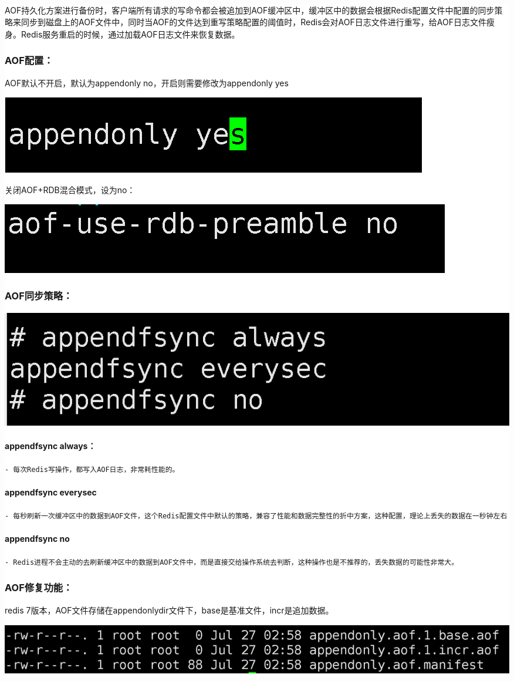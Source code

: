AOF持久化方案进行备份时，客户端所有请求的写命令都会被追加到AOF缓冲区中，缓冲区中的数据会根据Redis配置文件中配置的同步策略来同步到磁盘上的AOF文件中，同时当AOF的文件达到重写策略配置的阈值时，Redis会对AOF日志文件进行重写，给AOF日志文件瘦身。Redis服务重启的时候，通过加载AOF日志文件来恢复数据。

### AOF配置：
AOF默认不开启，默认为appendonly no，开启则需要修改为appendonly yes

![1690445466874-a6515360-95ed-4ad6-b1ed-62281df6859d.png](./img/jnvWIILUrfmcvM5T/1690445466874-a6515360-95ed-4ad6-b1ed-62281df6859d-325933.png)

关闭AOF+RDB混合模式，设为no：

![1690451988744-6e525b7a-73a4-413e-8d9a-7844a09049e5.png](./img/jnvWIILUrfmcvM5T/1690451988744-6e525b7a-73a4-413e-8d9a-7844a09049e5-815889.png)

### AOF同步策略：
![1690445805405-f92c28cd-2fbf-4106-9422-c05206557bdb.png](./img/jnvWIILUrfmcvM5T/1690445805405-f92c28cd-2fbf-4106-9422-c05206557bdb-194131.png)

#### appendfsync always：
    - 每次Redis写操作，都写入AOF日志，非常耗性能的。

#### appendfsync everysec
    - 每秒刷新一次缓冲区中的数据到AOF文件，这个Redis配置文件中默认的策略，兼容了性能和数据完整性的折中方案，这种配置，理论上丢失的数据在一秒钟左右

#### appendfsync no
    - Redis进程不会主动的去刷新缓冲区中的数据到AOF文件中，而是直接交给操作系统去判断，这种操作也是不推荐的，丢失数据的可能性非常大。

### AOF修复功能：
redis 7版本，AOF文件存储在appendonlydir文件下，base是基准文件，incr是追加数据。

![1690452025161-490b228f-e58c-4a37-90af-8cfcc4661793.png](./img/jnvWIILUrfmcvM5T/1690452025161-490b228f-e58c-4a37-90af-8cfcc4661793-361156.png)
